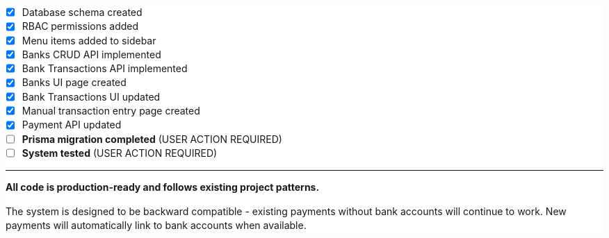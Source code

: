 - [x] Database schema created
- [x] RBAC permissions added
- [x] Menu items added to sidebar
- [x] Banks CRUD API implemented
- [x] Bank Transactions API implemented
- [x] Banks UI page created
- [x] Bank Transactions UI updated
- [x] Manual transaction entry page created
- [x] Payment API updated
- [ ] **Prisma migration completed** (USER ACTION REQUIRED)
- [ ] **System tested** (USER ACTION REQUIRED)

---

**All code is production-ready and follows existing project patterns.**

The system is designed to be backward compatible - existing payments without bank accounts will continue to work. New payments will automatically link to bank accounts when available.
